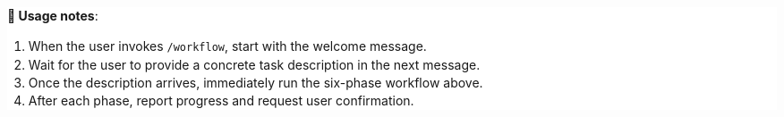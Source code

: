 
**📌 Usage notes**:
1. When the user invokes `/workflow`, start with the welcome message.
2. Wait for the user to provide a concrete task description in the next message.
3. Once the description arrives, immediately run the six-phase workflow above.
4. After each phase, report progress and request user confirmation.
